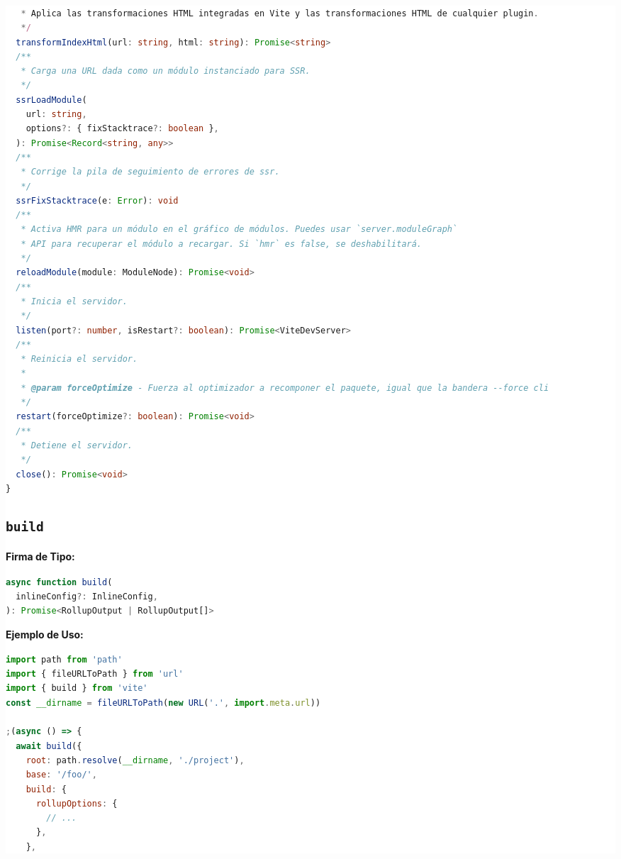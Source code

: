 ```ts
   * Aplica las transformaciones HTML integradas en Vite y las transformaciones HTML de cualquier plugin.
   */
  transformIndexHtml(url: string, html: string): Promise<string>
  /**
   * Carga una URL dada como un módulo instanciado para SSR.
   */
  ssrLoadModule(
    url: string,
    options?: { fixStacktrace?: boolean },
  ): Promise<Record<string, any>>
  /**
   * Corrige la pila de seguimiento de errores de ssr.
   */
  ssrFixStacktrace(e: Error): void
  /**
   * Activa HMR para un módulo en el gráfico de módulos. Puedes usar `server.moduleGraph`
   * API para recuperar el módulo a recargar. Si `hmr` es false, se deshabilitará.
   */
  reloadModule(module: ModuleNode): Promise<void>
  /**
   * Inicia el servidor.
   */
  listen(port?: number, isRestart?: boolean): Promise<ViteDevServer>
  /**
   * Reinicia el servidor.
   *
   * @param forceOptimize - Fuerza al optimizador a recomponer el paquete, igual que la bandera --force cli
   */
  restart(forceOptimize?: boolean): Promise<void>
  /**
   * Detiene el servidor.
   */
  close(): Promise<void>
}
```

## `build`

**Firma de Tipo:**

```ts
async function build(
  inlineConfig?: InlineConfig,
): Promise<RollupOutput | RollupOutput[]>
```

**Ejemplo de Uso:**

```js
import path from 'path'
import { fileURLToPath } from 'url'
import { build } from 'vite'
const __dirname = fileURLToPath(new URL('.', import.meta.url))

;(async () => {
  await build({
    root: path.resolve(__dirname, './project'),
    base: '/foo/',
    build: {
      rollupOptions: {
        // ...
      },
    },
```